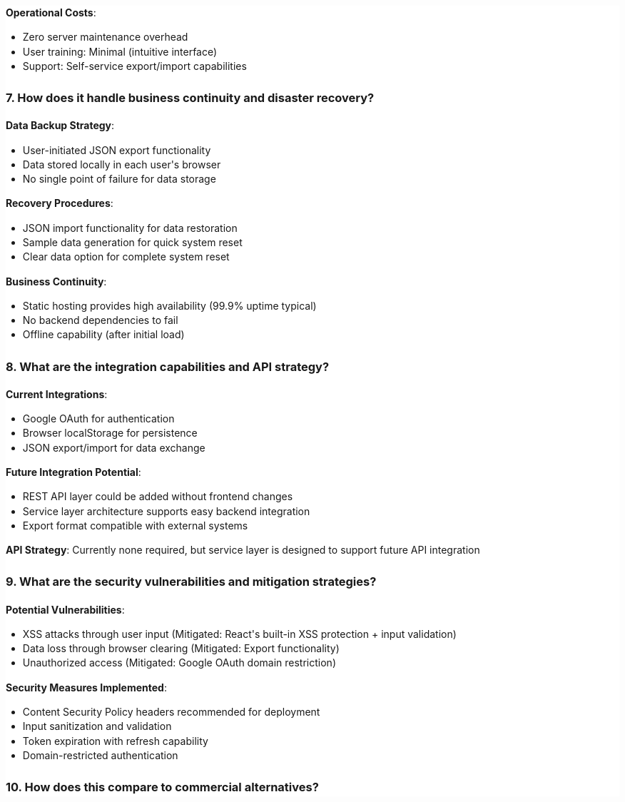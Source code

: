 **Operational Costs**:
- Zero server maintenance overhead
- User training: Minimal (intuitive interface)
- Support: Self-service export/import capabilities

### 7. How does it handle business continuity and disaster recovery?

**Data Backup Strategy**:
- User-initiated JSON export functionality
- Data stored locally in each user's browser
- No single point of failure for data storage

**Recovery Procedures**:
- JSON import functionality for data restoration
- Sample data generation for quick system reset
- Clear data option for complete system reset

**Business Continuity**:
- Static hosting provides high availability (99.9% uptime typical)
- No backend dependencies to fail
- Offline capability (after initial load)

### 8. What are the integration capabilities and API strategy?

**Current Integrations**:
- Google OAuth for authentication
- Browser localStorage for persistence
- JSON export/import for data exchange

**Future Integration Potential**:
- REST API layer could be added without frontend changes
- Service layer architecture supports easy backend integration
- Export format compatible with external systems

**API Strategy**: Currently none required, but service layer is designed to support future API integration

### 9. What are the security vulnerabilities and mitigation strategies?

**Potential Vulnerabilities**:
- XSS attacks through user input (Mitigated: React's built-in XSS protection + input validation)
- Data loss through browser clearing (Mitigated: Export functionality)
- Unauthorized access (Mitigated: Google OAuth domain restriction)

**Security Measures Implemented**:
- Content Security Policy headers recommended for deployment
- Input sanitization and validation
- Token expiration with refresh capability
- Domain-restricted authentication

### 10. How does this compare to commercial alternatives?
